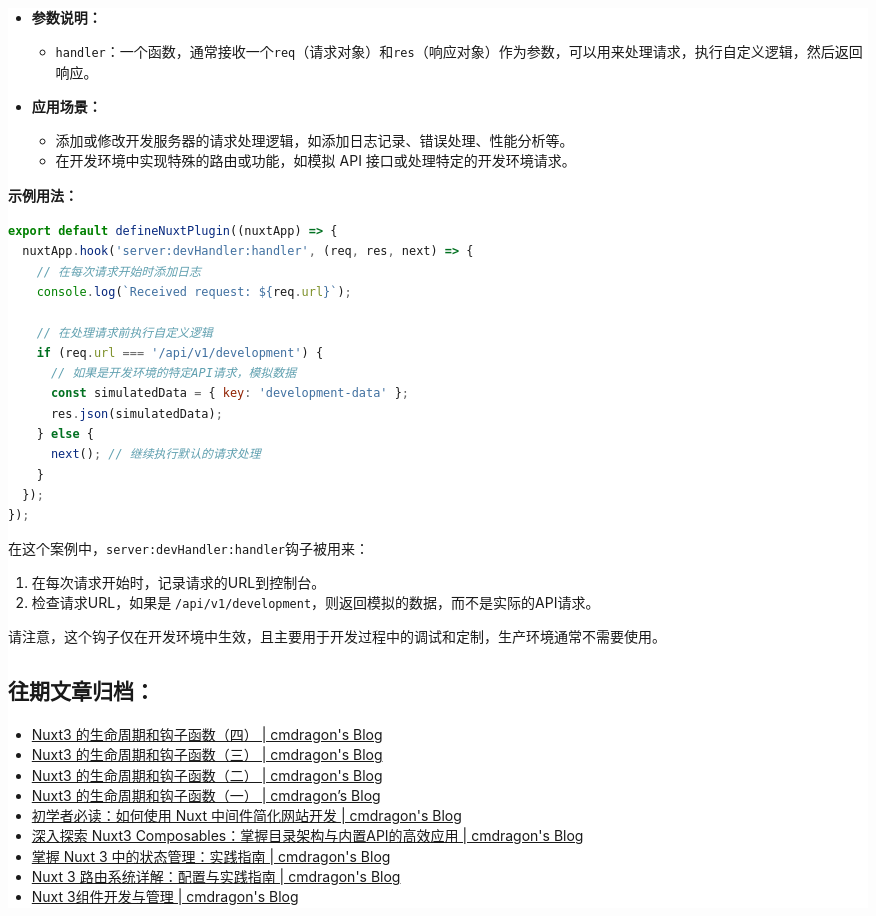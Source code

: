 - **参数说明：**

    - `handler`：一个函数，通常接收一个`req`（请求对象）和`res`（响应对象）作为参数，可以用来处理请求，执行自定义逻辑，然后返回响应。

- **应用场景：**

    - 添加或修改开发服务器的请求处理逻辑，如添加日志记录、错误处理、性能分析等。
    - 在开发环境中实现特殊的路由或功能，如模拟 API 接口或处理特定的开发环境请求。

**示例用法：**

```javascript
export default defineNuxtPlugin((nuxtApp) => {
  nuxtApp.hook('server:devHandler:handler', (req, res, next) => {
    // 在每次请求开始时添加日志
    console.log(`Received request: ${req.url}`);

    // 在处理请求前执行自定义逻辑
    if (req.url === '/api/v1/development') {
      // 如果是开发环境的特定API请求，模拟数据
      const simulatedData = { key: 'development-data' };
      res.json(simulatedData);
    } else {
      next(); // 继续执行默认的请求处理
    }
  });
});

```

在这个案例中，`server:devHandler:handler`钩子被用来：

1. 在每次请求开始时，记录请求的URL到控制台。
2. 检查请求URL，如果是 `/api/v1/development`，则返回模拟的数据，而不是实际的API请求。

请注意，这个钩子仅在开发环境中生效，且主要用于开发过程中的调试和定制，生产环境通常不需要使用。


## 往期文章归档：

- [Nuxt3 的生命周期和钩子函数（四） | cmdragon's Blog](https://blog.cmdragon.cn/2024/06/27/front_end/nuxt3%20%E7%9A%84%E7%94%9F%E5%91%BD%E5%91%A8%E6%9C%9F%E5%92%8C%E9%92%A9%E5%AD%90%E5%87%BD%E6%95%B0%EF%BC%88%E5%9B%9B%EF%BC%89/)
- [Nuxt3 的生命周期和钩子函数（三） | cmdragon's Blog](https://blog.cmdragon.cn/2024/06/26/front_end/%20nuxt3%20%E7%9A%84%E7%94%9F%E5%91%BD%E5%91%A8%E6%9C%9F%E5%92%8C%E9%92%A9%E5%AD%90%E5%87%BD%E6%95%B0%EF%BC%88%E4%B8%89%EF%BC%89/#%E5%BE%80%E6%9C%9F%E6%96%87%E7%AB%A0%E5%BD%92%E6%A1%A3%EF%BC%9A)
- [Nuxt3 的生命周期和钩子函数（二） | cmdragon's Blog](https://blog.cmdragon.cn/2024/06/25/front_end/nuxt3%20%E7%9A%84%E7%94%9F%E5%91%BD%E5%91%A8%E6%9C%9F%E5%92%8C%E9%92%A9%E5%AD%90%E5%87%BD%E6%95%B0%EF%BC%88%E4%BA%8C%EF%BC%89/)
- [Nuxt3 的生命周期和钩子函数（一） | cmdragon’s Blog](https://blog.cmdragon.cn/2024/06/24/front_end/nuxt3%20%E7%9A%84%E7%94%9F%E5%91%BD%E5%91%A8%E6%9C%9F%E5%92%8C%E9%92%A9%E5%AD%90%E5%87%BD%E6%95%B0%EF%BC%88%E4%B8%80%EF%BC%89/)
- [初学者必读：如何使用 Nuxt 中间件简化网站开发 | cmdragon's Blog](https://blog.cmdragon.cn/2024/06/23/front_end/%E5%88%9D%E5%AD%A6%E8%80%85%E5%BF%85%E8%AF%BB%EF%BC%9A%E5%A6%82%E4%BD%95%E4%BD%BF%E7%94%A8%20nuxt%20%20%E4%B8%AD%E9%97%B4%E4%BB%B6%E7%AE%80%E5%8C%96%E7%BD%91%E7%AB%99%E5%BC%80%E5%8F%91/)
- [深入探索 Nuxt3 Composables：掌握目录架构与内置API的高效应用 | cmdragon's Blog](https://blog.cmdragon.cn/2024/06/22/front_end/%E6%B7%B1%E5%85%A5%E6%8E%A2%E7%B4%A2%20nuxt3%20composables%EF%BC%9A%E6%8E%8C%E6%8F%A1%E7%9B%AE%E5%BD%95%E6%9E%B6%E6%9E%84%E4%B8%8E%E5%86%85%E7%BD%AEapi%E7%9A%84%E9%AB%98%E6%95%88%E5%BA%94%E7%94%A8/)
- [掌握 Nuxt 3 中的状态管理：实践指南 | cmdragon's Blog](https://blog.cmdragon.cn/2024/06/21/front_end/%E6%8E%8C%E6%8F%A1%20nuxt%203%20%E4%B8%AD%E7%9A%84%E7%8A%B6%E6%80%81%E7%AE%A1%E7%90%86%EF%BC%9A%E5%AE%9E%E8%B7%B5%E6%8C%87%E5%8D%97/)
- [Nuxt 3 路由系统详解：配置与实践指南 | cmdragon's Blog](https://blog.cmdragon.cn/2024/06/20/front_end/nuxt%203%20%E8%B7%AF%E7%94%B1%E7%B3%BB%E7%BB%9F%E8%AF%A6%E8%A7%A3%EF%BC%9A%E9%85%8D%E7%BD%AE%E4%B8%8E%E5%AE%9E%E8%B7%B5%E6%8C%87%E5%8D%97/)
- [Nuxt 3组件开发与管理 | cmdragon's Blog](https://blog.cmdragon.cn/2024/06/19/front_end/nuxt%203%E7%BB%84%E4%BB%B6%E5%BC%80%E5%8F%91%E4%B8%8E%E7%AE%A1%E7%90%86/)